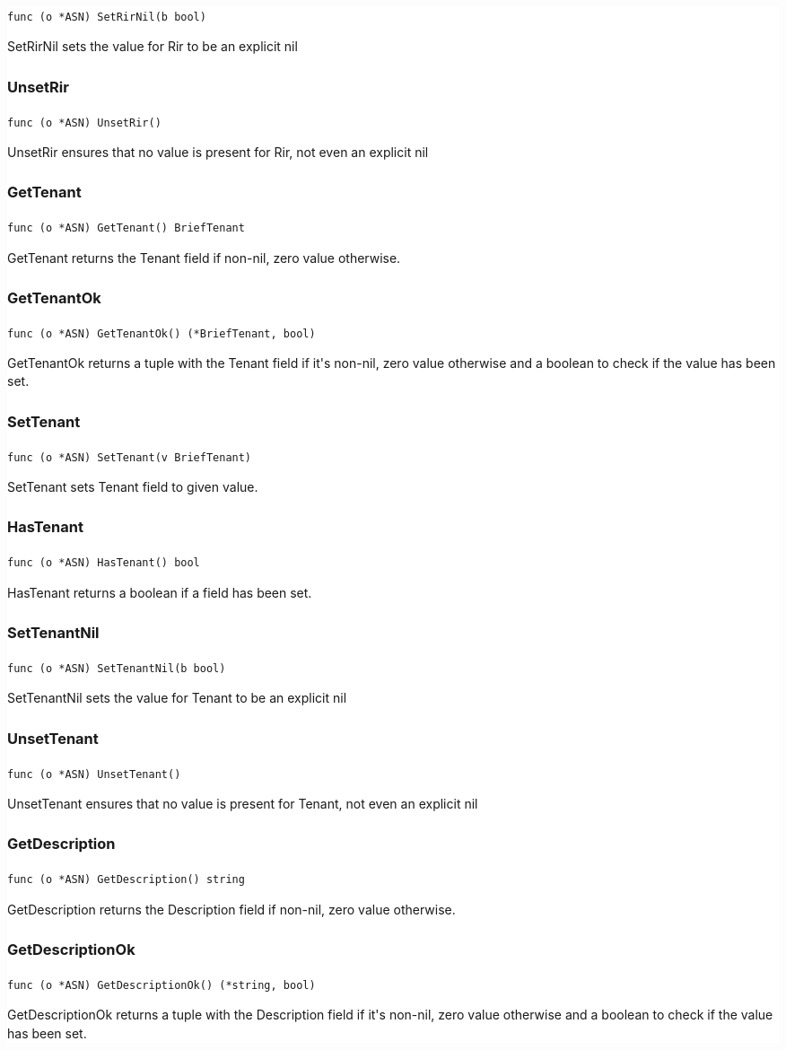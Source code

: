 `func (o *ASN) SetRirNil(b bool)`

 SetRirNil sets the value for Rir to be an explicit nil

### UnsetRir
`func (o *ASN) UnsetRir()`

UnsetRir ensures that no value is present for Rir, not even an explicit nil
### GetTenant

`func (o *ASN) GetTenant() BriefTenant`

GetTenant returns the Tenant field if non-nil, zero value otherwise.

### GetTenantOk

`func (o *ASN) GetTenantOk() (*BriefTenant, bool)`

GetTenantOk returns a tuple with the Tenant field if it's non-nil, zero value otherwise
and a boolean to check if the value has been set.

### SetTenant

`func (o *ASN) SetTenant(v BriefTenant)`

SetTenant sets Tenant field to given value.

### HasTenant

`func (o *ASN) HasTenant() bool`

HasTenant returns a boolean if a field has been set.

### SetTenantNil

`func (o *ASN) SetTenantNil(b bool)`

 SetTenantNil sets the value for Tenant to be an explicit nil

### UnsetTenant
`func (o *ASN) UnsetTenant()`

UnsetTenant ensures that no value is present for Tenant, not even an explicit nil
### GetDescription

`func (o *ASN) GetDescription() string`

GetDescription returns the Description field if non-nil, zero value otherwise.

### GetDescriptionOk

`func (o *ASN) GetDescriptionOk() (*string, bool)`

GetDescriptionOk returns a tuple with the Description field if it's non-nil, zero value otherwise
and a boolean to check if the value has been set.
